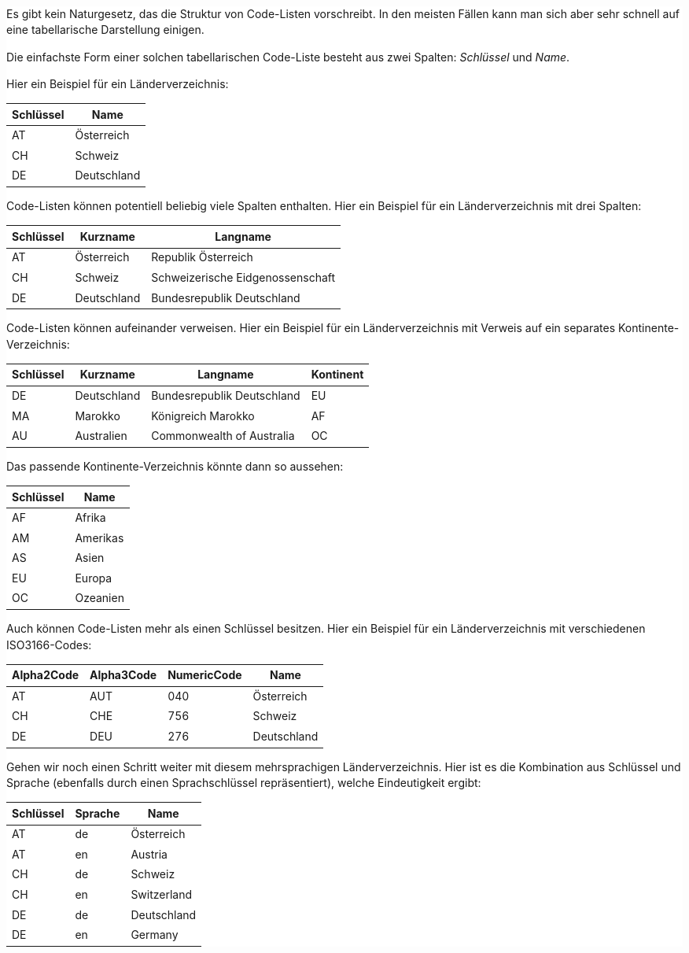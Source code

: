 Es gibt kein Naturgesetz, das die Struktur von Code-Listen vorschreibt. In den meisten Fällen kann man sich aber sehr schnell auf eine tabellarische Darstellung einigen. 

Die einfachste Form einer solchen tabellarischen Code-Liste besteht aus zwei Spalten: *Schlüssel* und *Name*.

Hier ein Beispiel für ein Länderverzeichnis:

Schlüssel | Name
--------- | ----
AT        | Österreich
CH        | Schweiz
DE        | Deutschland

Code-Listen können potentiell beliebig viele Spalten enthalten. Hier ein Beispiel für ein Länderverzeichnis mit drei Spalten:

Schlüssel | Kurzname        | Langname
--------- | --------------- | --------
AT        | Österreich      | Republik Österreich
CH        | Schweiz         | Schweizerische Eidgenossenschaft
DE        | Deutschland     | Bundesrepublik Deutschland

Code-Listen können aufeinander verweisen. Hier ein Beispiel für ein Länderverzeichnis mit Verweis auf ein separates Kontinente-Verzeichnis:

Schlüssel | Kurzname        | Langname                         | Kontinent
--------- | --------------- | -------------------------------- | ---------
DE        | Deutschland     | Bundesrepublik Deutschland       | EU 
MA        | Marokko         | Königreich Marokko               | AF
AU        | Australien      | Commonwealth of Australia        | OC

Das passende Kontinente-Verzeichnis könnte dann so aussehen:

Schlüssel | Name
--------- | ----
AF        | Afrika
AM        | Amerikas
AS        | Asien
EU        | Europa
OC        | Ozeanien

Auch können Code-Listen mehr als einen Schlüssel besitzen. Hier ein Beispiel für ein Länderverzeichnis mit verschiedenen ISO3166-Codes:

Alpha2Code | Alpha3Code | NumericCode | Name
---------- | ---------- | ----------- | ----
AT         | AUT        | 040         | Österreich
CH         | CHE        | 756         | Schweiz
DE         | DEU        | 276         | Deutschland

Gehen wir noch einen Schritt weiter mit diesem mehrsprachigen Länderverzeichnis. Hier ist es die Kombination aus Schlüssel und Sprache (ebenfalls durch einen Sprachschlüssel repräsentiert), welche Eindeutigkeit ergibt: 

Schlüssel | Sprache | Name
--------- | ------- | ----
AT        | de      | Österreich
AT        | en      | Austria
CH        | de      | Schweiz
CH        | en      | Switzerland
DE        | de      | Deutschland
DE        | en      | Germany

